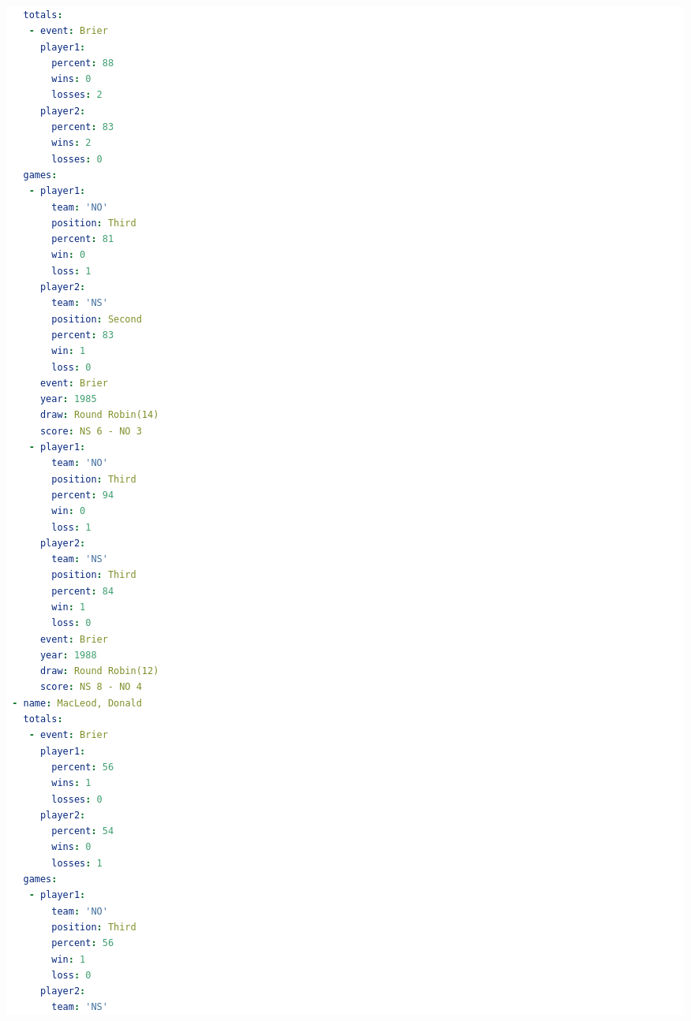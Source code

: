 ```yaml
   totals:
    - event: Brier
      player1:
        percent: 88
        wins: 0
        losses: 2
      player2:
        percent: 83
        wins: 2
        losses: 0
   games:
    - player1:
        team: 'NO'
        position: Third
        percent: 81
        win: 0
        loss: 1
      player2:
        team: 'NS'
        position: Second
        percent: 83
        win: 1
        loss: 0
      event: Brier
      year: 1985
      draw: Round Robin(14)
      score: NS 6 - NO 3
    - player1:
        team: 'NO'
        position: Third
        percent: 94
        win: 0
        loss: 1
      player2:
        team: 'NS'
        position: Third
        percent: 84
        win: 1
        loss: 0
      event: Brier
      year: 1988
      draw: Round Robin(12)
      score: NS 8 - NO 4
 - name: MacLeod, Donald
   totals:
    - event: Brier
      player1:
        percent: 56
        wins: 1
        losses: 0
      player2:
        percent: 54
        wins: 0
        losses: 1
   games:
    - player1:
        team: 'NO'
        position: Third
        percent: 56
        win: 1
        loss: 0
      player2:
        team: 'NS'
```